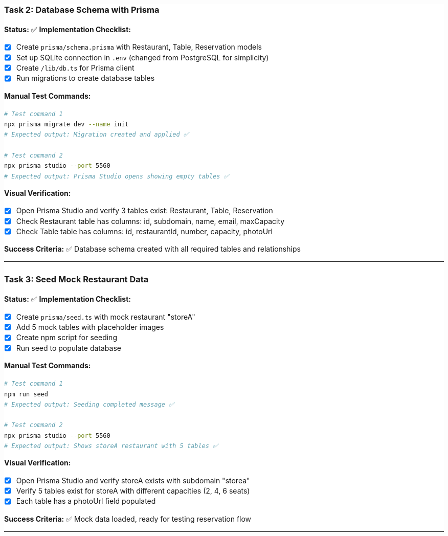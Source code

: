 ### Task 2: Database Schema with Prisma
**Status:** ✅
**Implementation Checklist:**
- [x] Create `prisma/schema.prisma` with Restaurant, Table, Reservation models
- [x] Set up SQLite connection in `.env` (changed from PostgreSQL for simplicity)
- [x] Create `/lib/db.ts` for Prisma client
- [x] Run migrations to create database tables

**Manual Test Commands:**
```bash
# Test command 1
npx prisma migrate dev --name init
# Expected output: Migration created and applied ✅

# Test command 2
npx prisma studio --port 5560
# Expected output: Prisma Studio opens showing empty tables ✅
```

**Visual Verification:**
- [x] Open Prisma Studio and verify 3 tables exist: Restaurant, Table, Reservation
- [x] Check Restaurant table has columns: id, subdomain, name, email, maxCapacity
- [x] Check Table table has columns: id, restaurantId, number, capacity, photoUrl

**Success Criteria:** ✅ Database schema created with all required tables and relationships

---

### Task 3: Seed Mock Restaurant Data
**Status:** ✅
**Implementation Checklist:**
- [x] Create `prisma/seed.ts` with mock restaurant "storeA"
- [x] Add 5 mock tables with placeholder images
- [x] Create npm script for seeding
- [x] Run seed to populate database

**Manual Test Commands:**
```bash
# Test command 1
npm run seed
# Expected output: Seeding completed message ✅

# Test command 2
npx prisma studio --port 5560
# Expected output: Shows storeA restaurant with 5 tables ✅
```

**Visual Verification:**
- [x] Open Prisma Studio and verify storeA exists with subdomain "storea"
- [x] Verify 5 tables exist for storeA with different capacities (2, 4, 6 seats)
- [x] Each table has a photoUrl field populated

**Success Criteria:** ✅ Mock data loaded, ready for testing reservation flow

---
